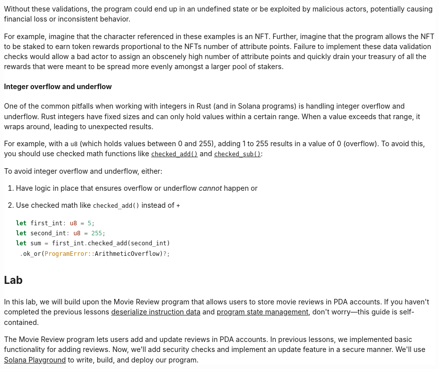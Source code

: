 Without these validations, the program could end up in an undefined state or be
exploited by malicious actors, potentially causing financial loss or
inconsistent behavior.

For example, imagine that the character referenced in these examples is an NFT.
Further, imagine that the program allows the NFT to be staked to earn token
rewards proportional to the NFTs number of attribute points. Failure to
implement these data validation checks would allow a bad actor to assign an
obscenely high number of attribute points and quickly drain your treasury of all
the rewards that were meant to be spread more evenly amongst a larger pool of
stakers.

#### Integer overflow and underflow

One of the common pitfalls when working with integers in Rust (and in Solana
programs) is handling integer overflow and underflow. Rust integers have fixed
sizes and can only hold values within a certain range. When a value exceeds that
range, it wraps around, leading to unexpected results.

For example, with a `u8` (which holds values between 0 and 255), adding 1 to 255
results in a value of 0 (overflow). To avoid this, you should use checked math
functions like
[`checked_add()`](https://doc.rust-lang.org/std/primitive.u8.html#method.checked_add)
and
[`checked_sub()`](https://doc.rust-lang.org/std/primitive.u8.html#method.checked_sub):

To avoid integer overflow and underflow, either:

1. Have logic in place that ensures overflow or underflow _cannot_ happen or
2. Use checked math like `checked_add()` instead of `+`

   ```rust
   let first_int: u8 = 5;
   let second_int: u8 = 255;
   let sum = first_int.checked_add(second_int)
    .ok_or(ProgramError::ArithmeticOverflow)?;
   ```

## Lab

In this lab, we will build upon the Movie Review program that allows users to
store movie reviews in PDA accounts. If you haven't completed the previous
lessons
[deserialize instruction data](/content/courses/native-onchain-development/deserialize-instruction-data.md)
and
[program state management](/content/courses/native-onchain-development/program-state-management.md),
don't worry—this guide is self-contained.

The Movie Review program lets users add and update reviews in PDA accounts. In
previous lessons, we implemented basic functionality for adding reviews. Now,
we'll add security checks and implement an update feature in a secure manner.
We'll use [Solana Playground](https://beta.solpg.io/) to write, build, and
deploy our program.

